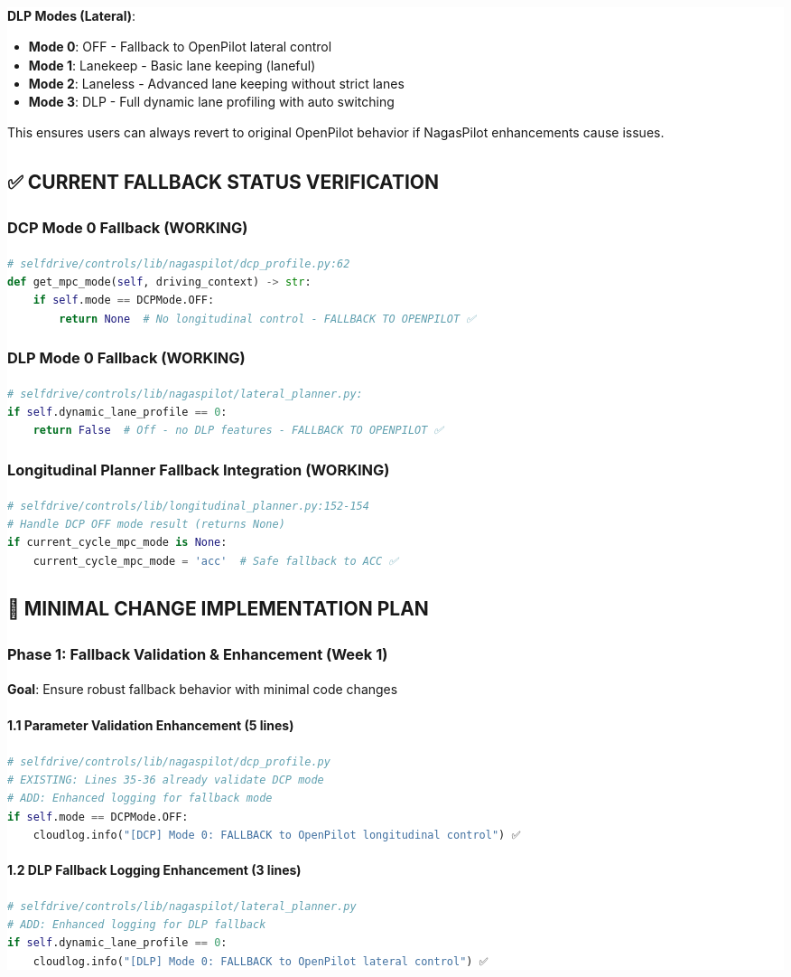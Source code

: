 **DLP Modes (Lateral)**:
- **Mode 0**: OFF - Fallback to OpenPilot lateral control
- **Mode 1**: Lanekeep - Basic lane keeping (laneful)
- **Mode 2**: Laneless - Advanced lane keeping without strict lanes
- **Mode 3**: DLP - Full dynamic lane profiling with auto switching

This ensures users can always revert to original OpenPilot behavior if NagasPilot enhancements cause issues.

## ✅ CURRENT FALLBACK STATUS VERIFICATION

### DCP Mode 0 Fallback (WORKING)
```python
# selfdrive/controls/lib/nagaspilot/dcp_profile.py:62
def get_mpc_mode(self, driving_context) -> str:
    if self.mode == DCPMode.OFF:
        return None  # No longitudinal control - FALLBACK TO OPENPILOT ✅
```

### DLP Mode 0 Fallback (WORKING)  
```python
# selfdrive/controls/lib/nagaspilot/lateral_planner.py:
if self.dynamic_lane_profile == 0:
    return False  # Off - no DLP features - FALLBACK TO OPENPILOT ✅
```

### Longitudinal Planner Fallback Integration (WORKING)
```python
# selfdrive/controls/lib/longitudinal_planner.py:152-154
# Handle DCP OFF mode result (returns None)
if current_cycle_mpc_mode is None:
    current_cycle_mpc_mode = 'acc'  # Safe fallback to ACC ✅
```

## 🎯 MINIMAL CHANGE IMPLEMENTATION PLAN

### Phase 1: Fallback Validation & Enhancement (Week 1)

**Goal**: Ensure robust fallback behavior with minimal code changes

#### 1.1 Parameter Validation Enhancement (5 lines)
```python
# selfdrive/controls/lib/nagaspilot/dcp_profile.py 
# EXISTING: Lines 35-36 already validate DCP mode
# ADD: Enhanced logging for fallback mode
if self.mode == DCPMode.OFF:
    cloudlog.info("[DCP] Mode 0: FALLBACK to OpenPilot longitudinal control") ✅
```

#### 1.2 DLP Fallback Logging Enhancement (3 lines)
```python  
# selfdrive/controls/lib/nagaspilot/lateral_planner.py
# ADD: Enhanced logging for DLP fallback
if self.dynamic_lane_profile == 0:
    cloudlog.info("[DLP] Mode 0: FALLBACK to OpenPilot lateral control") ✅
```
